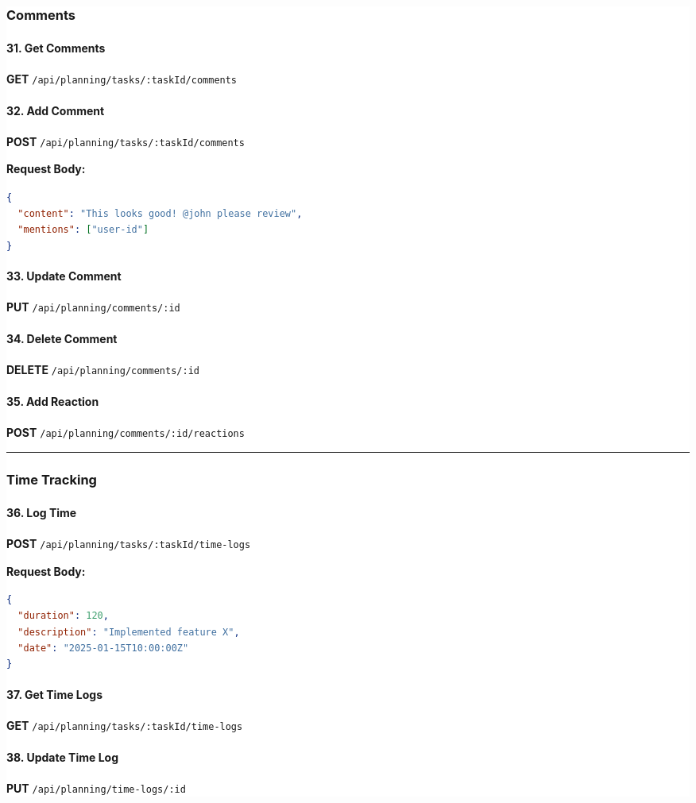 ### Comments

#### 31. Get Comments

**GET** `/api/planning/tasks/:taskId/comments`

#### 32. Add Comment

**POST** `/api/planning/tasks/:taskId/comments`

**Request Body:**

```json
{
  "content": "This looks good! @john please review",
  "mentions": ["user-id"]
}
```

#### 33. Update Comment

**PUT** `/api/planning/comments/:id`

#### 34. Delete Comment

**DELETE** `/api/planning/comments/:id`

#### 35. Add Reaction

**POST** `/api/planning/comments/:id/reactions`

---

### Time Tracking

#### 36. Log Time

**POST** `/api/planning/tasks/:taskId/time-logs`

**Request Body:**

```json
{
  "duration": 120,
  "description": "Implemented feature X",
  "date": "2025-01-15T10:00:00Z"
}
```

#### 37. Get Time Logs

**GET** `/api/planning/tasks/:taskId/time-logs`

#### 38. Update Time Log

**PUT** `/api/planning/time-logs/:id`
